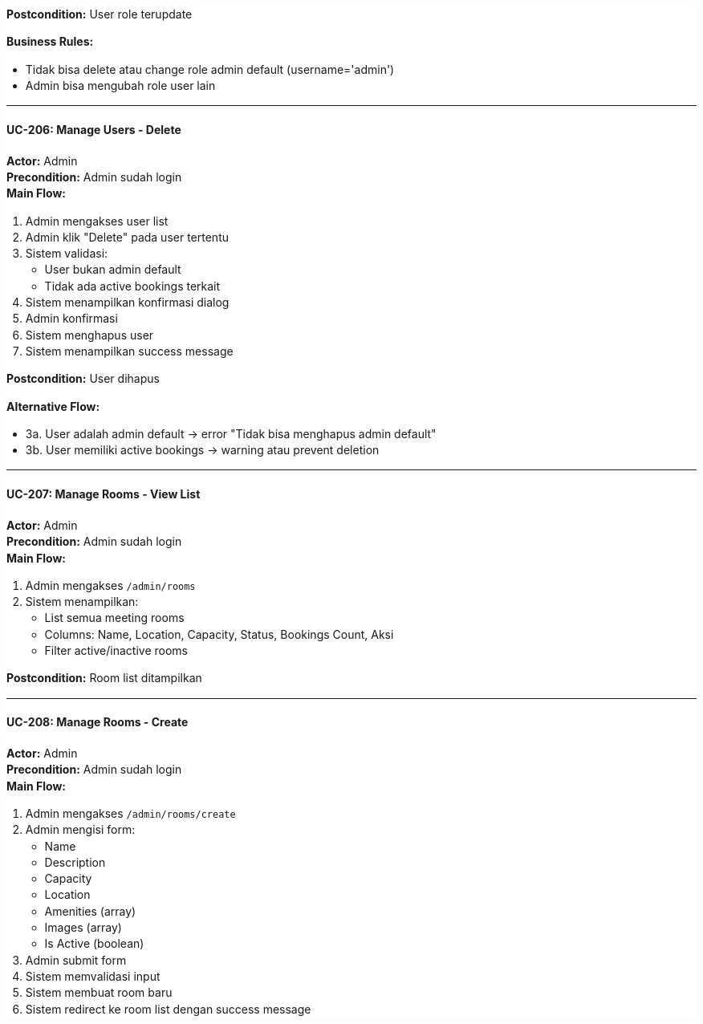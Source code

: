 **Postcondition:** User role terupdate

**Business Rules:**
- Tidak bisa delete atau change role admin default (username='admin')
- Admin bisa mengubah role user lain

---

#### UC-206: Manage Users - Delete
**Actor:** Admin  
**Precondition:** Admin sudah login  
**Main Flow:**
1. Admin mengakses user list
2. Admin klik "Delete" pada user tertentu
3. Sistem validasi:
   - User bukan admin default
   - Tidak ada active bookings terkait
4. Sistem menampilkan konfirmasi dialog
5. Admin konfirmasi
6. Sistem menghapus user
7. Sistem menampilkan success message

**Postcondition:** User dihapus

**Alternative Flow:**
- 3a. User adalah admin default → error "Tidak bisa menghapus admin default"
- 3b. User memiliki active bookings → warning atau prevent deletion

---

#### UC-207: Manage Rooms - View List
**Actor:** Admin  
**Precondition:** Admin sudah login  
**Main Flow:**
1. Admin mengakses `/admin/rooms`
2. Sistem menampilkan:
   - List semua meeting rooms
   - Columns: Name, Location, Capacity, Status, Bookings Count, Aksi
   - Filter active/inactive rooms

**Postcondition:** Room list ditampilkan

---

#### UC-208: Manage Rooms - Create
**Actor:** Admin  
**Precondition:** Admin sudah login  
**Main Flow:**
1. Admin mengakses `/admin/rooms/create`
2. Admin mengisi form:
   - Name
   - Description
   - Capacity
   - Location
   - Amenities (array)
   - Images (array)
   - Is Active (boolean)
3. Admin submit form
4. Sistem memvalidasi input
5. Sistem membuat room baru
6. Sistem redirect ke room list dengan success message
